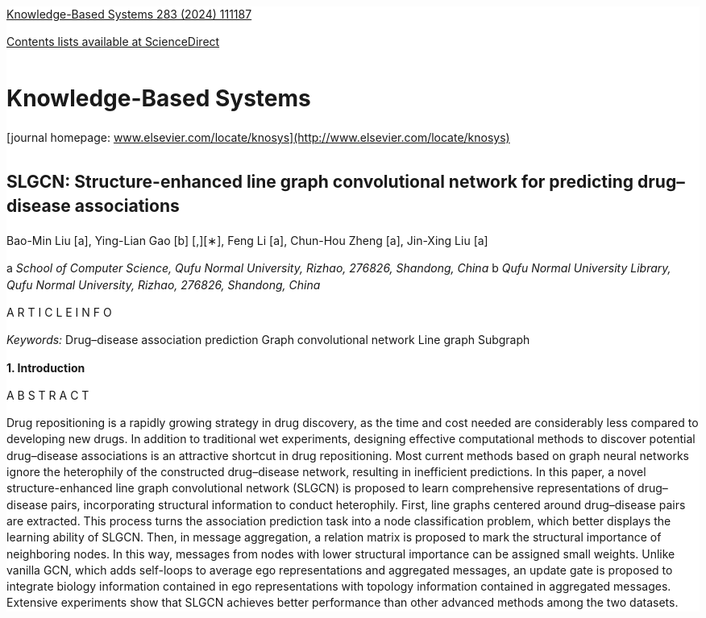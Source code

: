 [Knowledge-Based Systems 283 (2024) 111187](https://doi.org/10.1016/j.knosys.2023.111187)


[Contents lists available at ScienceDirect](https://www.elsevier.com/locate/knosys)

# Knowledge-Based Systems


[journal homepage: www.elsevier.com/locate/knosys](http://www.elsevier.com/locate/knosys)

## SLGCN: Structure-enhanced line graph convolutional network for predicting drug–disease associations


Bao-Min Liu [a], Ying-Lian Gao [b] [,][∗], Feng Li [a], Chun-Hou Zheng [a], Jin-Xing Liu [a]


a _School of Computer Science, Qufu Normal University, Rizhao, 276826, Shandong, China_
b _Qufu Normal University Library, Qufu Normal University, Rizhao, 276826, Shandong, China_



A R T I C L E I N F O


_Keywords:_
Drug–disease association prediction
Graph convolutional network
Line graph
Subgraph


**1. Introduction**



A B S T R A C T


Drug repositioning is a rapidly growing strategy in drug discovery, as the time and cost needed are considerably
less compared to developing new drugs. In addition to traditional wet experiments, designing effective
computational methods to discover potential drug–disease associations is an attractive shortcut in drug
repositioning. Most current methods based on graph neural networks ignore the heterophily of the constructed
drug–disease network, resulting in inefficient predictions. In this paper, a novel structure-enhanced line graph
convolutional network (SLGCN) is proposed to learn comprehensive representations of drug–disease pairs,
incorporating structural information to conduct heterophily. First, line graphs centered around drug–disease
pairs are extracted. This process turns the association prediction task into a node classification problem,
which better displays the learning ability of SLGCN. Then, in message aggregation, a relation matrix is
proposed to mark the structural importance of neighboring nodes. In this way, messages from nodes with lower
structural importance can be assigned small weights. Unlike vanilla GCN, which adds self-loops to average
ego representations and aggregated messages, an update gate is proposed to integrate biology information
contained in ego representations with topology information contained in aggregated messages. Extensive
experiments show that SLGCN achieves better performance than other advanced methods among the two
datasets.
